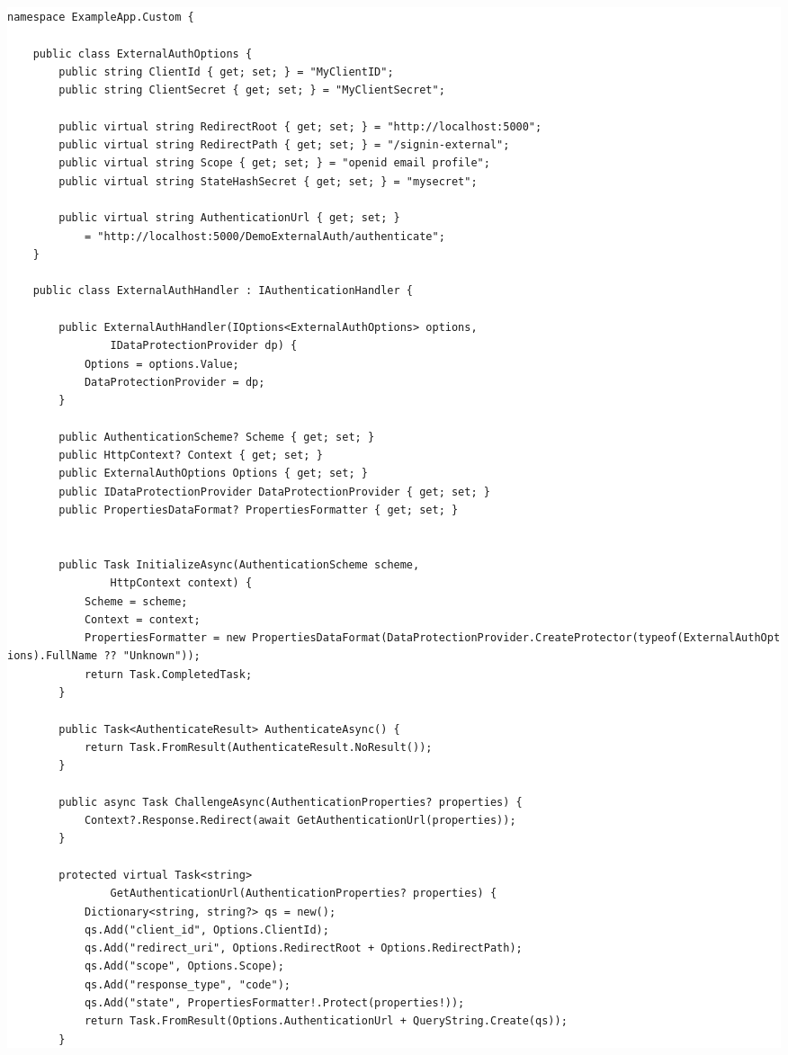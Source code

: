     namespace ExampleApp.Custom {

        public class ExternalAuthOptions {
            public string ClientId { get; set; } = "MyClientID";
            public string ClientSecret { get; set; } = "MyClientSecret";

            public virtual string RedirectRoot { get; set; } = "http://localhost:5000";
            public virtual string RedirectPath { get; set; } = "/signin-external";
            public virtual string Scope { get; set; } = "openid email profile";
            public virtual string StateHashSecret { get; set; } = "mysecret";

            public virtual string AuthenticationUrl { get; set; }
                = "http://localhost:5000/DemoExternalAuth/authenticate";
        }

        public class ExternalAuthHandler : IAuthenticationHandler {

            public ExternalAuthHandler(IOptions<ExternalAuthOptions> options,
                    IDataProtectionProvider dp) {
                Options = options.Value;
                DataProtectionProvider = dp;
            }

            public AuthenticationScheme? Scheme { get; set; }
            public HttpContext? Context { get; set; }
            public ExternalAuthOptions Options { get; set; }
            public IDataProtectionProvider DataProtectionProvider { get; set; }
            public PropertiesDataFormat? PropertiesFormatter { get; set; }


            public Task InitializeAsync(AuthenticationScheme scheme,
                    HttpContext context) {
                Scheme = scheme;
                Context = context;
                PropertiesFormatter = new PropertiesDataFormat(DataProtectionProvider.CreateProtector(typeof(ExternalAuthOptions).FullName ?? "Unknown"));
                return Task.CompletedTask;
            }

            public Task<AuthenticateResult> AuthenticateAsync() {
                return Task.FromResult(AuthenticateResult.NoResult());
            }

            public async Task ChallengeAsync(AuthenticationProperties? properties) {
                Context?.Response.Redirect(await GetAuthenticationUrl(properties));
            }

            protected virtual Task<string>
                    GetAuthenticationUrl(AuthenticationProperties? properties) {
                Dictionary<string, string?> qs = new();
                qs.Add("client_id", Options.ClientId);
                qs.Add("redirect_uri", Options.RedirectRoot + Options.RedirectPath);
                qs.Add("scope", Options.Scope);
                qs.Add("response_type", "code");
                qs.Add("state", PropertiesFormatter!.Protect(properties!));
                return Task.FromResult(Options.AuthenticationUrl + QueryString.Create(qs));
            }
